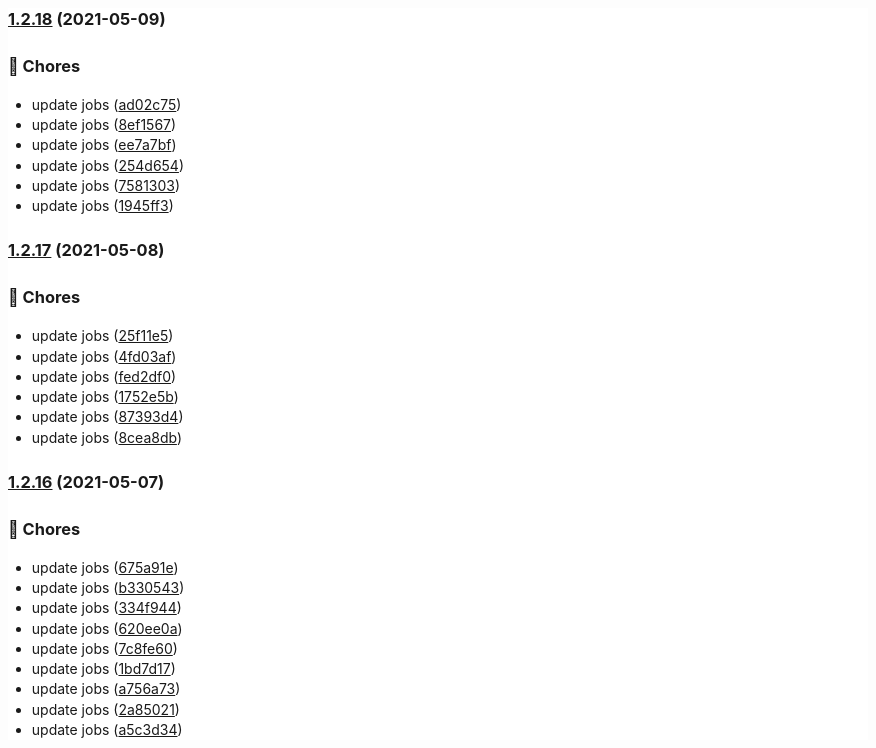 ### [1.2.18](https://github.com/webuild-community/webuild.community/compare/v1.2.17...v1.2.18) (2021-05-09)

### 🚿 Chores

- update jobs ([ad02c75](https://github.com/webuild-community/webuild.community/commit/ad02c75c71bb8f48dce95c68c6d1a3bb55a82277))
- update jobs ([8ef1567](https://github.com/webuild-community/webuild.community/commit/8ef1567031d6981904bb8c27511d62affff2e011))
- update jobs ([ee7a7bf](https://github.com/webuild-community/webuild.community/commit/ee7a7bfbe83d15dd37af0d8599972eb2620f4876))
- update jobs ([254d654](https://github.com/webuild-community/webuild.community/commit/254d654242244f6b8d7dcdf6b835f412ed0d20f3))
- update jobs ([7581303](https://github.com/webuild-community/webuild.community/commit/75813038e7331ed323e218b86394ae59d8dbd02a))
- update jobs ([1945ff3](https://github.com/webuild-community/webuild.community/commit/1945ff31cb8190c7901b7bd9a146edf44673bd5d))

### [1.2.17](https://github.com/webuild-community/webuild.community/compare/v1.2.16...v1.2.17) (2021-05-08)

### 🚿 Chores

- update jobs ([25f11e5](https://github.com/webuild-community/webuild.community/commit/25f11e5032b83386bf770fb6c6ce36bbc34c8ca5))
- update jobs ([4fd03af](https://github.com/webuild-community/webuild.community/commit/4fd03afc8495c0625db0fd524856b2c3d5d22d86))
- update jobs ([fed2df0](https://github.com/webuild-community/webuild.community/commit/fed2df0eba5f4a96f586bc49ceaeb9e9aad55888))
- update jobs ([1752e5b](https://github.com/webuild-community/webuild.community/commit/1752e5b3d93ba067480009d589be688641519fd6))
- update jobs ([87393d4](https://github.com/webuild-community/webuild.community/commit/87393d426d441268531d2314f6bf7583902d73df))
- update jobs ([8cea8db](https://github.com/webuild-community/webuild.community/commit/8cea8dbde3811983bde8e4570fb016dc8156b63f))

### [1.2.16](https://github.com/webuild-community/webuild.community/compare/v1.2.15...v1.2.16) (2021-05-07)

### 🚿 Chores

- update jobs ([675a91e](https://github.com/webuild-community/webuild.community/commit/675a91edf9a62f7fa24f036c2427a411281d215a))
- update jobs ([b330543](https://github.com/webuild-community/webuild.community/commit/b330543332e962d6c7d26f2902545935c2118de7))
- update jobs ([334f944](https://github.com/webuild-community/webuild.community/commit/334f9442a7aeae9d705d042791a1e945724aa87b))
- update jobs ([620ee0a](https://github.com/webuild-community/webuild.community/commit/620ee0ac6d92852f905234f63d6875e61a39fe34))
- update jobs ([7c8fe60](https://github.com/webuild-community/webuild.community/commit/7c8fe60f9d5932b96bbd4931d19272ea45e9500e))
- update jobs ([1bd7d17](https://github.com/webuild-community/webuild.community/commit/1bd7d17e795d3781869ccc14deffeab20494170e))
- update jobs ([a756a73](https://github.com/webuild-community/webuild.community/commit/a756a73ebfd1619dac351e9bf00559144a602ba9))
- update jobs ([2a85021](https://github.com/webuild-community/webuild.community/commit/2a8502139a538ebf7ba6afb7cc7ccd6251b276c0))
- update jobs ([a5c3d34](https://github.com/webuild-community/webuild.community/commit/a5c3d3425e2f230629290deb62dc7a369e4dd778))
